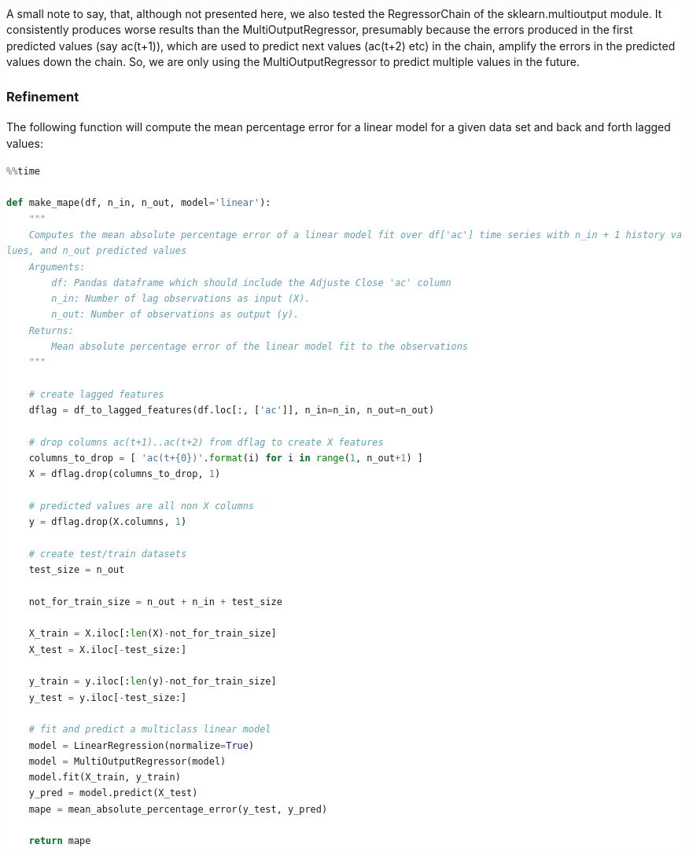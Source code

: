 A small note to say, that, although not presented here, we also tested the RegressorChain of the sklearn.multioutput module. It consistently produces worse results than the MultiOutputRegressor, presumably because the errors produced in the first predicted values (say ac(t+1)), which are used to predict next values (ac(t+2) etc) in the chain, amplify the errors in the predicted values down the chain. So, we are only using the MultiOutputRegressor to predict multiple values in the future.

### Refinement

The following function will compute the mean percentage error for a linear model for a given data set and back and forth lagged values:


```python
%%time

def make_mape(df, n_in, n_out, model='linear'):
    """
    Computes the mean absolute percentage error of a linear model fit over df['ac'] time series with n_in + 1 history values, and n_out predicted values
    Arguments:
        df: Pandas dataframe which should include the Adjuste Close 'ac' column
        n_in: Number of lag observations as input (X).
        n_out: Number of observations as output (y).
    Returns:
        Mean absolute percentage error of the linear model fit to the observations
    """
    
    # create lagged features
    dflag = df_to_lagged_features(df.loc[:, ['ac']], n_in=n_in, n_out=n_out)

    # drop columns ac(t+1)..ac(t+2) from dflag to create X features
    columns_to_drop = [ 'ac(t+{0})'.format(i) for i in range(1, n_out+1) ]
    X = dflag.drop(columns_to_drop, 1)

    # predicted values are all non X columns
    y = dflag.drop(X.columns, 1)

    # create test/train datasets
    test_size = n_out

    not_for_train_size = n_out + n_in + test_size

    X_train = X.iloc[:len(X)-not_for_train_size]
    X_test = X.iloc[-test_size:]

    y_train = y.iloc[:len(y)-not_for_train_size]
    y_test = y.iloc[-test_size:]

    # fit and predict a multiclass linear model
    model = LinearRegression(normalize=True)
    model = MultiOutputRegressor(model)
    model.fit(X_train, y_train)
    y_pred = model.predict(X_test)
    mape = mean_absolute_percentage_error(y_test, y_pred)

    return mape
```
